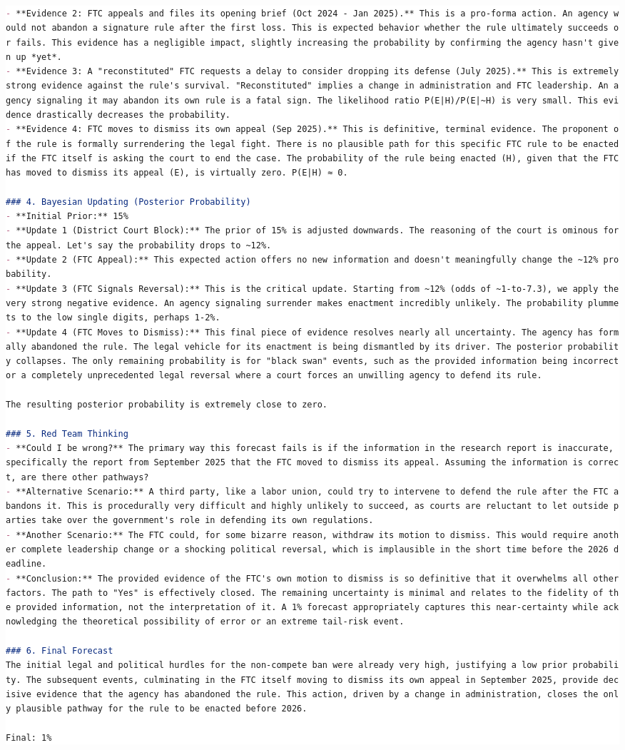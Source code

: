 ```md
- **Evidence 2: FTC appeals and files its opening brief (Oct 2024 - Jan 2025).** This is a pro-forma action. An agency would not abandon a signature rule after the first loss. This is expected behavior whether the rule ultimately succeeds or fails. This evidence has a negligible impact, slightly increasing the probability by confirming the agency hasn't given up *yet*.
- **Evidence 3: A "reconstituted" FTC requests a delay to consider dropping its defense (July 2025).** This is extremely strong evidence against the rule's survival. "Reconstituted" implies a change in administration and FTC leadership. An agency signaling it may abandon its own rule is a fatal sign. The likelihood ratio P(E|H)/P(E|~H) is very small. This evidence drastically decreases the probability.
- **Evidence 4: FTC moves to dismiss its own appeal (Sep 2025).** This is definitive, terminal evidence. The proponent of the rule is formally surrendering the legal fight. There is no plausible path for this specific FTC rule to be enacted if the FTC itself is asking the court to end the case. The probability of the rule being enacted (H), given that the FTC has moved to dismiss its appeal (E), is virtually zero. P(E|H) ≈ 0.

### 4. Bayesian Updating (Posterior Probability)
- **Initial Prior:** 15%
- **Update 1 (District Court Block):** The prior of 15% is adjusted downwards. The reasoning of the court is ominous for the appeal. Let's say the probability drops to ~12%.
- **Update 2 (FTC Appeal):** This expected action offers no new information and doesn't meaningfully change the ~12% probability.
- **Update 3 (FTC Signals Reversal):** This is the critical update. Starting from ~12% (odds of ~1-to-7.3), we apply the very strong negative evidence. An agency signaling surrender makes enactment incredibly unlikely. The probability plummets to the low single digits, perhaps 1-2%.
- **Update 4 (FTC Moves to Dismiss):** This final piece of evidence resolves nearly all uncertainty. The agency has formally abandoned the rule. The legal vehicle for its enactment is being dismantled by its driver. The posterior probability collapses. The only remaining probability is for "black swan" events, such as the provided information being incorrect or a completely unprecedented legal reversal where a court forces an unwilling agency to defend its rule.

The resulting posterior probability is extremely close to zero.

### 5. Red Team Thinking
- **Could I be wrong?** The primary way this forecast fails is if the information in the research report is inaccurate, specifically the report from September 2025 that the FTC moved to dismiss its appeal. Assuming the information is correct, are there other pathways?
- **Alternative Scenario:** A third party, like a labor union, could try to intervene to defend the rule after the FTC abandons it. This is procedurally very difficult and highly unlikely to succeed, as courts are reluctant to let outside parties take over the government's role in defending its own regulations.
- **Another Scenario:** The FTC could, for some bizarre reason, withdraw its motion to dismiss. This would require another complete leadership change or a shocking political reversal, which is implausible in the short time before the 2026 deadline.
- **Conclusion:** The provided evidence of the FTC's own motion to dismiss is so definitive that it overwhelms all other factors. The path to "Yes" is effectively closed. The remaining uncertainty is minimal and relates to the fidelity of the provided information, not the interpretation of it. A 1% forecast appropriately captures this near-certainty while acknowledging the theoretical possibility of error or an extreme tail-risk event.

### 6. Final Forecast
The initial legal and political hurdles for the non-compete ban were already very high, justifying a low prior probability. The subsequent events, culminating in the FTC itself moving to dismiss its own appeal in September 2025, provide decisive evidence that the agency has abandoned the rule. This action, driven by a change in administration, closes the only plausible pathway for the rule to be enacted before 2026.

Final: 1%

```
